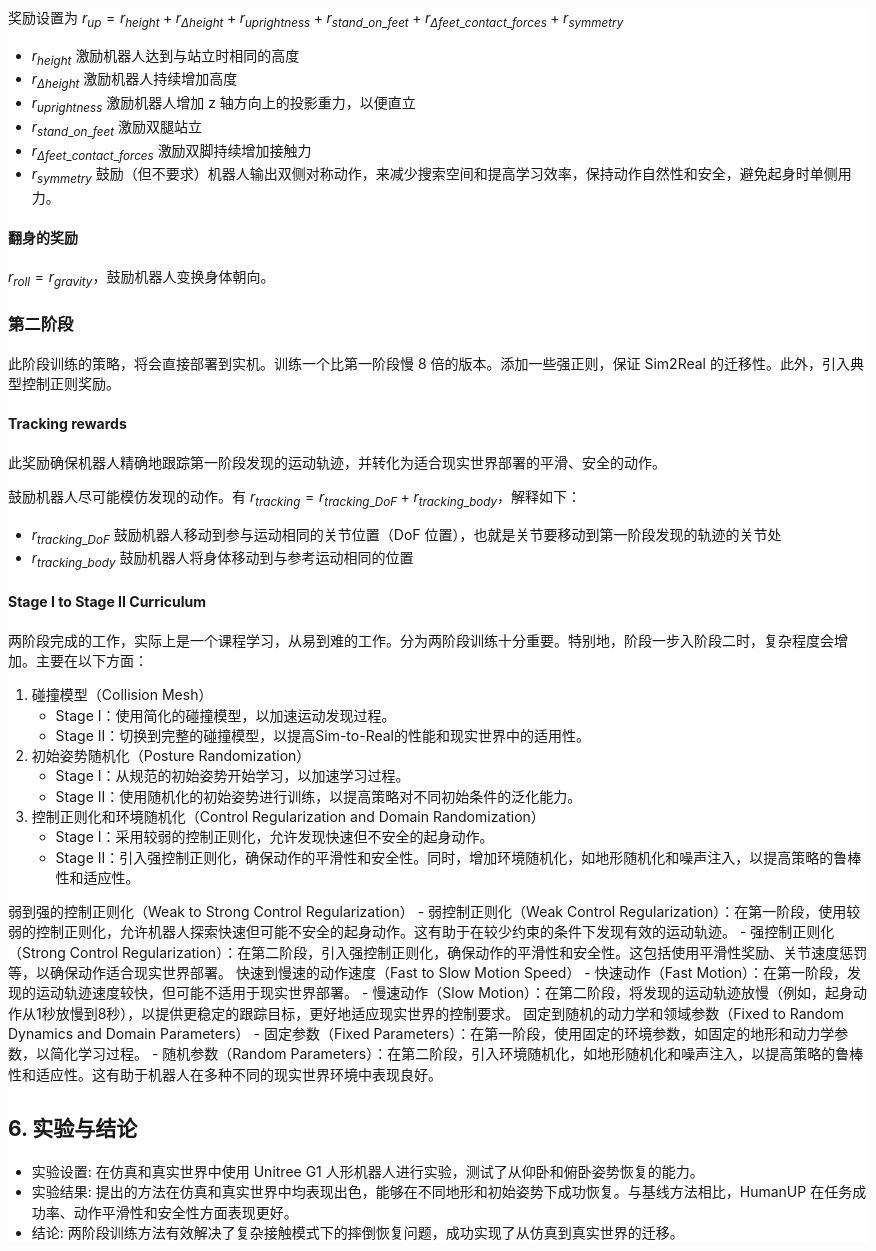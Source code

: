 奖励设置为 $r_{up}=r_{height}+r_{\Delta{height}}+r_{uprightness}+r_{stand\_on\_feet}+r_{\Delta{feet\_contact\_forces}}+r_{symmetry}$
- $r_{height}$ 激励机器人达到与站立时相同的高度
- $r_{\Delta{height}}$ 激励机器人持续增加高度
- $r_{uprightness}$ 激励机器人增加 z 轴方向上的投影重力，以便直立
- $r_{stand\_on\_feet}$ 激励双腿站立
- $r_{\Delta{feet\_contact\_forces}}$ 激励双脚持续增加接触力
- $r_{symmetry}$ 鼓励（但不要求）机器人输出双侧对称动作，来减少搜索空间和提高学习效率，保持动作自然性和安全，避免起身时单侧用力。

#### 翻身的奖励

$r_{roll}=r_{gravity}$，鼓励机器人变换身体朝向。

### 第二阶段

此阶段训练的策略，将会直接部署到实机。训练一个比第一阶段慢 8 倍的版本。添加一些强正则，保证 Sim2Real 的迁移性。此外，引入典型控制正则奖励。

#### Tracking rewards

此奖励确保机器人精确地跟踪第一阶段发现的运动轨迹，并转化为适合现实世界部署的平滑、安全的动作。

鼓励机器人尽可能模仿发现的动作。有 $r_{tracking} = r_{tracking\_DoF} + r_{tracking\_body}$，解释如下：
- $r_{tracking\_DoF}$ 鼓励机器人移动到参与运动相同的关节位置（DoF 位置），也就是关节要移动到第一阶段发现的轨迹的关节处
- $r_{tracking\_body}$ 鼓励机器人将身体移动到与参考运动相同的位置

#### Stage I to Stage II Curriculum

两阶段完成的工作，实际上是一个课程学习，从易到难的工作。分为两阶段训练十分重要。特别地，阶段一步入阶段二时，复杂程度会增加。主要在以下方面：
1. 碰撞模型（Collision Mesh）
    - Stage I：使用简化的碰撞模型，以加速运动发现过程。
    - Stage II：切换到完整的碰撞模型，以提高Sim-to-Real的性能和现实世界中的适用性。
2. 初始姿势随机化（Posture Randomization）
    - Stage I：从规范的初始姿势开始学习，以加速学习过程。
    - Stage II：使用随机化的初始姿势进行训练，以提高策略对不同初始条件的泛化能力。
3. 控制正则化和环境随机化（Control Regularization and Domain Randomization）
    - Stage I：采用较弱的控制正则化，允许发现快速但不安全的起身动作。
    - Stage II：引入强控制正则化，确保动作的平滑性和安全性。同时，增加环境随机化，如地形随机化和噪声注入，以提高策略的鲁棒性和适应性。

弱到强的控制正则化（Weak to Strong Control Regularization）
    - 弱控制正则化（Weak Control Regularization）：在第一阶段，使用较弱的控制正则化，允许机器人探索快速但可能不安全的起身动作。这有助于在较少约束的条件下发现有效的运动轨迹。
    - 强控制正则化（Strong Control Regularization）：在第二阶段，引入强控制正则化，确保动作的平滑性和安全性。这包括使用平滑性奖励、关节速度惩罚等，以确保动作适合现实世界部署。
快速到慢速的动作速度（Fast to Slow Motion Speed）
    - 快速动作（Fast Motion）：在第一阶段，发现的运动轨迹速度较快，但可能不适用于现实世界部署。
    - 慢速动作（Slow Motion）：在第二阶段，将发现的运动轨迹放慢（例如，起身动作从1秒放慢到8秒），以提供更稳定的跟踪目标，更好地适应现实世界的控制要求。
固定到随机的动力学和领域参数（Fixed to Random Dynamics and Domain Parameters）
    - 固定参数（Fixed Parameters）：在第一阶段，使用固定的环境参数，如固定的地形和动力学参数，以简化学习过程。
    - 随机参数（Random Parameters）：在第二阶段，引入环境随机化，如地形随机化和噪声注入，以提高策略的鲁棒性和适应性。这有助于机器人在多种不同的现实世界环境中表现良好。

## 6. 实验与结论
- 实验设置: 在仿真和真实世界中使用 Unitree G1 人形机器人进行实验，测试了从仰卧和俯卧姿势恢复的能力。
- 实验结果: 提出的方法在仿真和真实世界中均表现出色，能够在不同地形和初始姿势下成功恢复。与基线方法相比，HumanUP 在任务成功率、动作平滑性和安全性方面表现更好。
- 结论: 两阶段训练方法有效解决了复杂接触模式下的摔倒恢复问题，成功实现了从仿真到真实世界的迁移。
